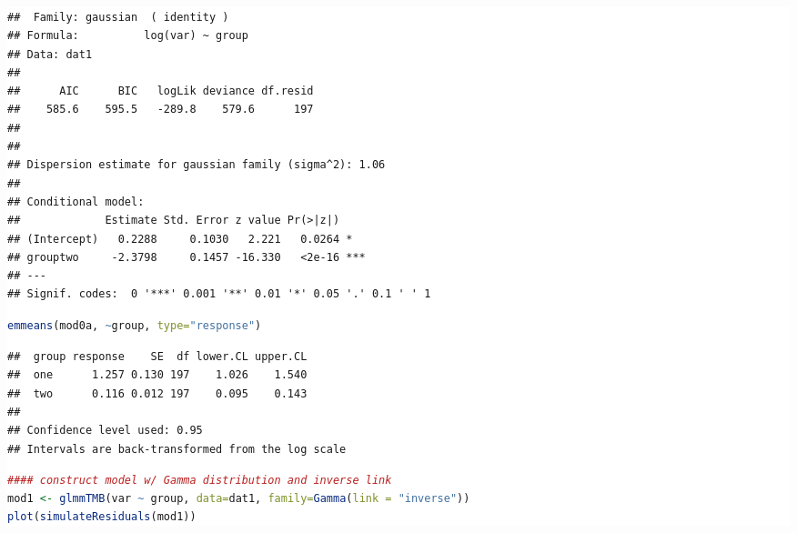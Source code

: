 ```
##  Family: gaussian  ( identity )
## Formula:          log(var) ~ group
## Data: dat1
## 
##      AIC      BIC   logLik deviance df.resid 
##    585.6    595.5   -289.8    579.6      197 
## 
## 
## Dispersion estimate for gaussian family (sigma^2): 1.06 
## 
## Conditional model:
##             Estimate Std. Error z value Pr(>|z|)    
## (Intercept)   0.2288     0.1030   2.221   0.0264 *  
## grouptwo     -2.3798     0.1457 -16.330   <2e-16 ***
## ---
## Signif. codes:  0 '***' 0.001 '**' 0.01 '*' 0.05 '.' 0.1 ' ' 1
```

``` r
emmeans(mod0a, ~group, type="response")
```

```
##  group response    SE  df lower.CL upper.CL
##  one      1.257 0.130 197    1.026    1.540
##  two      0.116 0.012 197    0.095    0.143
## 
## Confidence level used: 0.95 
## Intervals are back-transformed from the log scale
```


``` r
#### construct model w/ Gamma distribution and inverse link
mod1 <- glmmTMB(var ~ group, data=dat1, family=Gamma(link = "inverse"))
plot(simulateResiduals(mod1))
```
